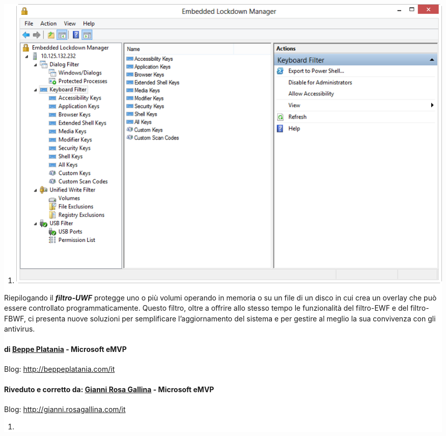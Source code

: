1.  ![](./img//media/image3.png)

Riepilogando il ***filtro-UWF*** protegge uno o più volumi operando in
memoria o su un file di un disco in cui crea un overlay che può essere
controllato programmaticamente. Questo filtro, oltre a offrire allo
stesso tempo le funzionalità del filtro-EWF e del filtro-FBWF, ci
presenta nuove soluzioni per semplificare l’aggiornamento del sistema e
per gestire al meglio la sua convivenza con gli antivirus.

#### di [Beppe Platania](http://mvp.microsoft.com/it-it/mvp/Beppe%20Platania-4029281) - Microsoft eMVP

Blog: <http://beppeplatania.com/it>

#### Riveduto e corretto da: [Gianni Rosa Gallina](http://mvp.microsoft.com/it-it/mvp/Gianni%20Rosa%20Gallina-4034912) - Microsoft eMVP

Blog: <http://gianni.rosagallina.com/it>

1.  
